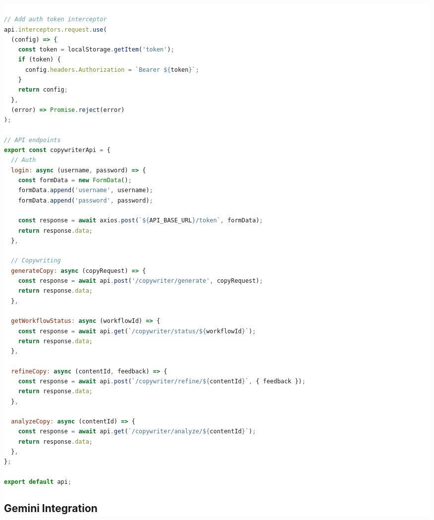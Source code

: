 ```javascript

// Add auth token interceptor
api.interceptors.request.use(
  (config) => {
    const token = localStorage.getItem('token');
    if (token) {
      config.headers.Authorization = `Bearer ${token}`;
    }
    return config;
  },
  (error) => Promise.reject(error)
);

// API endpoints
export const copywriterApi = {
  // Auth
  login: async (username, password) => {
    const formData = new FormData();
    formData.append('username', username);
    formData.append('password', password);
    
    const response = await axios.post(`${API_BASE_URL}/token`, formData);
    return response.data;
  },
  
  // Copywriting
  generateCopy: async (copyRequest) => {
    const response = await api.post('/copywriter/generate', copyRequest);
    return response.data;
  },
  
  getWorkflowStatus: async (workflowId) => {
    const response = await api.get(`/copywriter/status/${workflowId}`);
    return response.data;
  },
  
  refineCopy: async (contentId, feedback) => {
    const response = await api.post(`/copywriter/refine/${contentId}`, { feedback });
    return response.data;
  },
  
  analyzeCopy: async (contentId) => {
    const response = await api.get(`/copywriter/analyze/${contentId}`);
    return response.data;
  },
};

export default api;
```

## Gemini Integration
